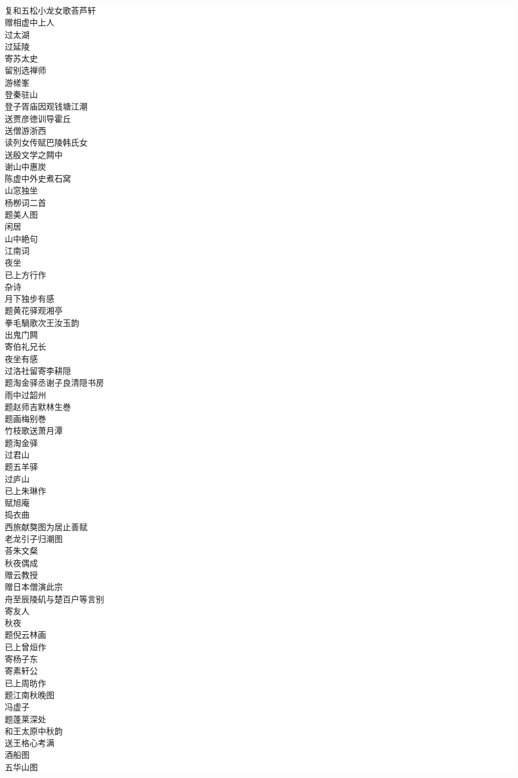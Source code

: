 复和五松小龙女歌荅芦轩  
赠相虚中上人  
过太湖  
过延陵  
寄苏太史  
留别选禅师  
游槎峯  
登秦驻山  
登子胥庙因观钱塘江潮  
送贾彦徳训导霍丘  
送僧游浙西  
读列女传赋巴陵韩氏女  
送殷文学之闗中  
谢山中惠炭  
陈虚中外史煮石窝  
山窓独坐  
杨栁词二首  
题美人图  
闲居  
山中絶句  
江南词  
夜坐  
已上方行作  
杂诗  
月下独步有感  
题黄花驿观湘亭  
拳毛騧歌次王汝玉韵  
出鬼门闗  
寄伯礼兄长  
夜坐有感  
过洛社留寄李耕隠  
题淘金驿丞谢子良清隠书房  
雨中过韶州  
题赵师吉默林生巻  
题画梅别巻  
竹枝歌送萧月潭  
题淘金驿  
过君山  
题五羊驿  
过庐山  
已上朱琳作  
赋旭庵  
捣衣曲  
西旅献獒图为居止善赋  
老龙引子归潮图  
荅朱文粲  
秋夜偶成  
赠云教授  
赠日本僧演此宗  
舟至辰陵矶与楚百户等言别  
寄友人  
秋夜  
题倪云林画  
已上曾烜作  
寄杨子东  
寄素轩公  
已上周昉作  
题江南秋晚图  
冯虚子  
题蓬莱深处  
和王太原中秋韵  
送王格心考满  
酒船图  
五华山图  